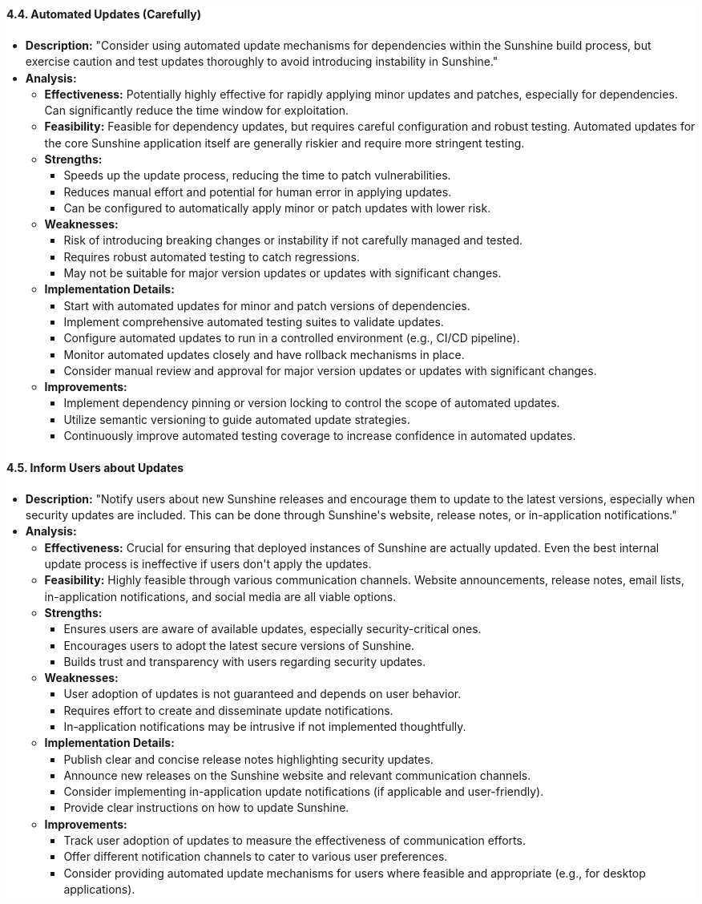 #### 4.4. Automated Updates (Carefully)

*   **Description:** "Consider using automated update mechanisms for dependencies within the Sunshine build process, but exercise caution and test updates thoroughly to avoid introducing instability in Sunshine."
*   **Analysis:**
    *   **Effectiveness:** Potentially highly effective for rapidly applying minor updates and patches, especially for dependencies. Can significantly reduce the time window for exploitation.
    *   **Feasibility:** Feasible for dependency updates, but requires careful configuration and robust testing. Automated updates for the core Sunshine application itself are generally riskier and require more stringent testing.
    *   **Strengths:**
        *   Speeds up the update process, reducing the time to patch vulnerabilities.
        *   Reduces manual effort and potential for human error in applying updates.
        *   Can be configured to automatically apply minor or patch updates with lower risk.
    *   **Weaknesses:**
        *   Risk of introducing breaking changes or instability if not carefully managed and tested.
        *   Requires robust automated testing to catch regressions.
        *   May not be suitable for major version updates or updates with significant changes.
    *   **Implementation Details:**
        *   Start with automated updates for minor and patch versions of dependencies.
        *   Implement comprehensive automated testing suites to validate updates.
        *   Configure automated updates to run in a controlled environment (e.g., CI/CD pipeline).
        *   Monitor automated updates closely and have rollback mechanisms in place.
        *   Consider manual review and approval for major version updates or updates with significant changes.
    *   **Improvements:**
        *   Implement dependency pinning or version locking to control the scope of automated updates.
        *   Utilize semantic versioning to guide automated update strategies.
        *   Continuously improve automated testing coverage to increase confidence in automated updates.

#### 4.5. Inform Users about Updates

*   **Description:** "Notify users about new Sunshine releases and encourage them to update to the latest versions, especially when security updates are included. This can be done through Sunshine's website, release notes, or in-application notifications."
*   **Analysis:**
    *   **Effectiveness:**  Crucial for ensuring that deployed instances of Sunshine are actually updated. Even the best internal update process is ineffective if users don't apply the updates.
    *   **Feasibility:** Highly feasible through various communication channels. Website announcements, release notes, email lists, in-application notifications, and social media are all viable options.
    *   **Strengths:**
        *   Ensures users are aware of available updates, especially security-critical ones.
        *   Encourages users to adopt the latest secure versions of Sunshine.
        *   Builds trust and transparency with users regarding security updates.
    *   **Weaknesses:**
        *   User adoption of updates is not guaranteed and depends on user behavior.
        *   Requires effort to create and disseminate update notifications.
        *   In-application notifications may be intrusive if not implemented thoughtfully.
    *   **Implementation Details:**
        *   Publish clear and concise release notes highlighting security updates.
        *   Announce new releases on the Sunshine website and relevant communication channels.
        *   Consider implementing in-application update notifications (if applicable and user-friendly).
        *   Provide clear instructions on how to update Sunshine.
    *   **Improvements:**
        *   Track user adoption of updates to measure the effectiveness of communication efforts.
        *   Offer different notification channels to cater to various user preferences.
        *   Consider providing automated update mechanisms for users where feasible and appropriate (e.g., for desktop applications).
